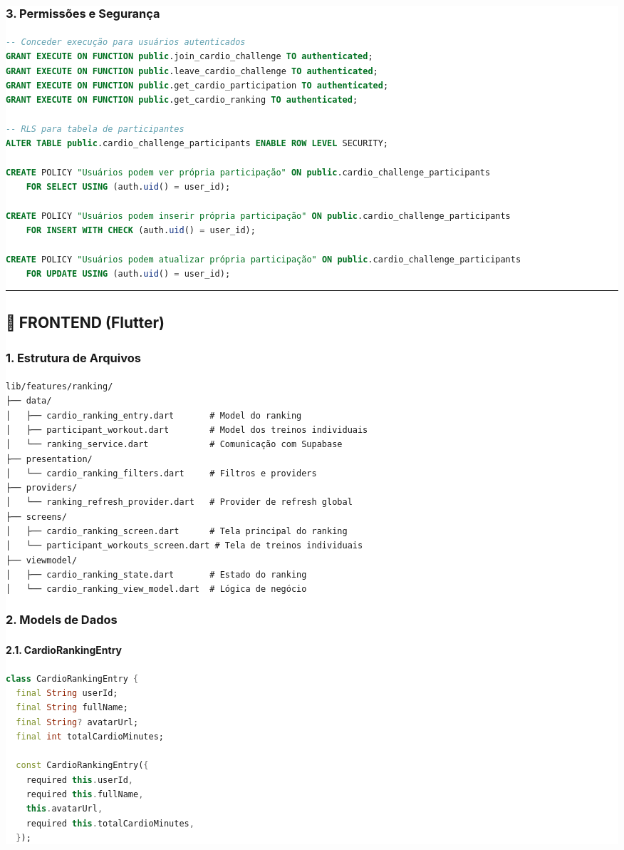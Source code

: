 ### **3. Permissões e Segurança**

```sql
-- Conceder execução para usuários autenticados
GRANT EXECUTE ON FUNCTION public.join_cardio_challenge TO authenticated;
GRANT EXECUTE ON FUNCTION public.leave_cardio_challenge TO authenticated;
GRANT EXECUTE ON FUNCTION public.get_cardio_participation TO authenticated;
GRANT EXECUTE ON FUNCTION public.get_cardio_ranking TO authenticated;

-- RLS para tabela de participantes
ALTER TABLE public.cardio_challenge_participants ENABLE ROW LEVEL SECURITY;

CREATE POLICY "Usuários podem ver própria participação" ON public.cardio_challenge_participants
    FOR SELECT USING (auth.uid() = user_id);

CREATE POLICY "Usuários podem inserir própria participação" ON public.cardio_challenge_participants
    FOR INSERT WITH CHECK (auth.uid() = user_id);

CREATE POLICY "Usuários podem atualizar própria participação" ON public.cardio_challenge_participants
    FOR UPDATE USING (auth.uid() = user_id);
```

---

## 🎨 **FRONTEND (Flutter)**

### **1. Estrutura de Arquivos**

```
lib/features/ranking/
├── data/
│   ├── cardio_ranking_entry.dart       # Model do ranking
│   ├── participant_workout.dart        # Model dos treinos individuais
│   └── ranking_service.dart            # Comunicação com Supabase
├── presentation/
│   └── cardio_ranking_filters.dart     # Filtros e providers
├── providers/
│   └── ranking_refresh_provider.dart   # Provider de refresh global
├── screens/
│   ├── cardio_ranking_screen.dart      # Tela principal do ranking
│   └── participant_workouts_screen.dart # Tela de treinos individuais
├── viewmodel/
│   ├── cardio_ranking_state.dart       # Estado do ranking
│   └── cardio_ranking_view_model.dart  # Lógica de negócio
```

### **2. Models de Dados**

#### **2.1. CardioRankingEntry**
```dart
class CardioRankingEntry {
  final String userId;
  final String fullName;
  final String? avatarUrl;
  final int totalCardioMinutes;

  const CardioRankingEntry({
    required this.userId,
    required this.fullName,
    this.avatarUrl,
    required this.totalCardioMinutes,
  });

```